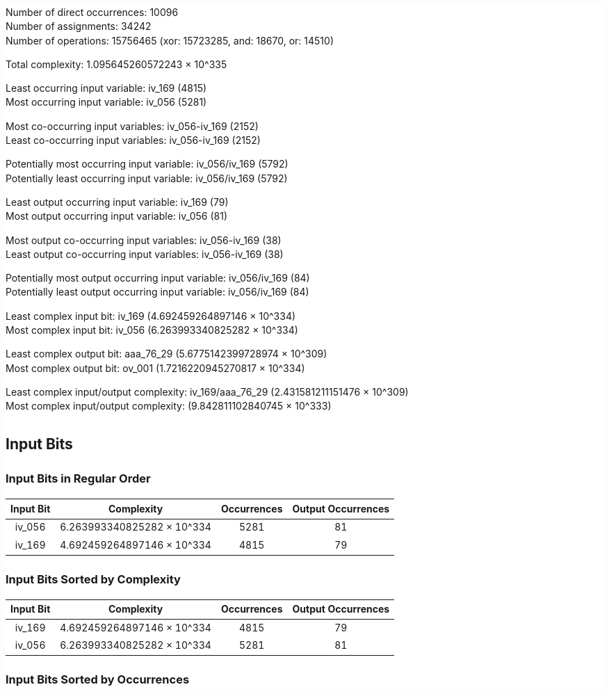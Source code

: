 Number of direct occurrences: 10096  
Number of assignments: 34242  
Number of operations: 15756465
(xor: 15723285,
and: 18670,
or: 14510)

Total complexity: 1.095645260572243 × 10^335

Least occurring input variable: iv_169 (4815)  
Most occurring input variable: iv_056 (5281)

Most co-occurring input variables: iv_056-iv_169 (2152)  
Least co-occurring input variables: iv_056-iv_169 (2152)

Potentially most occurring input variable: iv_056/iv_169 (5792)  
Potentially least occurring input variable: iv_056/iv_169 (5792)

Least output occurring input variable: iv_169 (79)  
Most output occurring input variable: iv_056 (81)

Most output co-occurring input variables: iv_056-iv_169 (38)  
Least output co-occurring input variables: iv_056-iv_169 (38)

Potentially most output occurring input variable: iv_056/iv_169 (84)  
Potentially least output occurring input variable: iv_056/iv_169 (84)

Least complex input bit: iv_169 (4.692459264897146 × 10^334)  
Most complex input bit: iv_056 (6.263993340825282 × 10^334)

Least complex output bit: aaa_76_29 (5.6775142399728974 × 10^309)  
Most complex output bit: ov_001 (1.7216220945270817 × 10^334)

Least complex input/output complexity: iv_169/aaa_76_29 (2.431581211151476 × 10^309)  
Most complex input/output complexity:  (9.842811102840745 × 10^333)

## Input Bits

### Input Bits in Regular Order

| Input Bit | Complexity | Occurrences | Output Occurrences |
|:---------:|:----------:|:-----------:|:------------------:|
| iv_056 | 6.263993340825282 × 10^334 | 5281 | 81 |
| iv_169 | 4.692459264897146 × 10^334 | 4815 | 79 |

### Input Bits Sorted by Complexity

| Input Bit | Complexity | Occurrences | Output Occurrences |
|:---------:|:----------:|:-----------:|:------------------:|
| iv_169 | 4.692459264897146 × 10^334 | 4815 | 79 |
| iv_056 | 6.263993340825282 × 10^334 | 5281 | 81 |

### Input Bits Sorted by Occurrences
